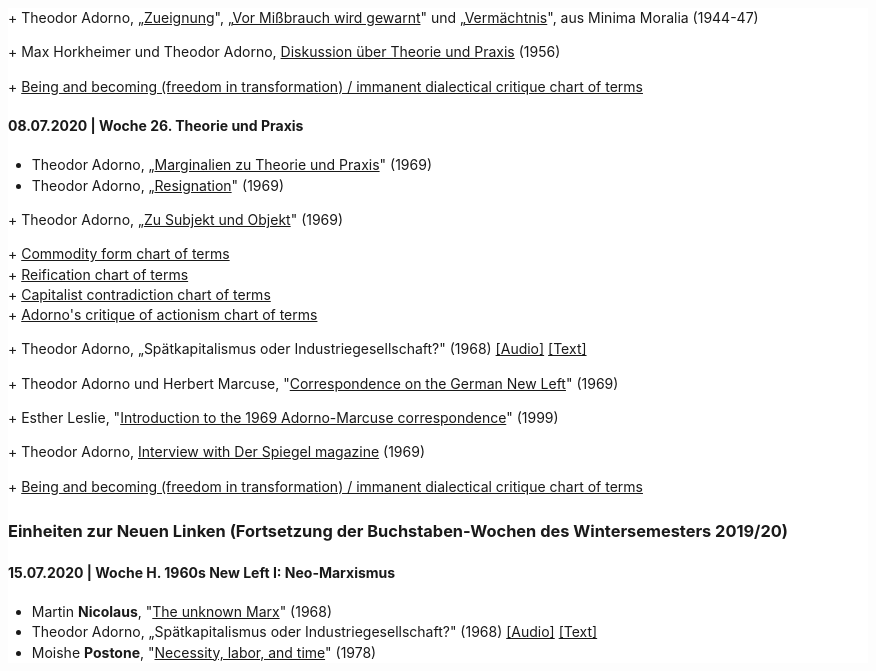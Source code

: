 \+ Theodor Adorno, „[Zueignung](https://drive.google.com/open?id=0B3XJg5j7dw6lSnJrdEgySzJOYzA)", „[Vor Mißbrauch wird gewarnt](https://drive.google.com/open?id=0B3XJg5j7dw6lVjFWLUNiM3BRc00)" und „[Vermächtnis](https://drive.google.com/open?id=0B3XJg5j7dw6ldzN0Ry15MzVEWGM)", aus Minima Moralia (1944-47)

\+ Max Horkheimer und Theodor Adorno, [Diskussion über Theorie und Praxis](https://drive.google.com/open?id=0B3XJg5j7dw6lbkpOMXhjRTE3SFE) (1956)

\+ [Being and becoming (freedom in transformation) / immanent dialectical critique chart of terms](https://drive.google.com/file/d/1BcwVJdtFIvrbsuEywywC2XIz8ENaOFbz/view?usp=sharing)

#### **08.07.2020 \| Woche 26. Theorie und Praxis**

-   Theodor Adorno, „[Marginalien zu Theorie und Praxis](https://drive.google.com/open?id=0B3XJg5j7dw6lNEdldmoxTTVYV2s)" (1969)
-   Theodor Adorno, „[Resignation](https://drive.google.com/open?id=0B3XJg5j7dw6lOHdYeW05cEV5b2c)" (1969)

\+ Theodor Adorno, „[Zu Subjekt und Objekt](https://drive.google.com/open?id=0B3XJg5j7dw6lWVNlZzdja1p4NFE)" (1969)

\+ [Commodity form chart of terms](https://platypus1917.org/wp-content/uploads/commodityform112518-1.pdf)\
+ [Reification chart of terms](https://platypus1917.org/wp-content/uploads/cutrone_reification012319.pdf)\
+ [Capitalist contradiction chart of terms](https://platypus1917.org/wp-content/uploads/cutrone_marxcapitalistcontradiction052119.pdf)\
+ [Adorno's critique of actionism chart of terms](https://platypus1917.org/wp-content/uploads/cutrone_adornotheorypracticethinkingactingresignation053019.pdf)

\+ Theodor Adorno, „Spätkapitalismus oder Industriegesellschaft?" (1968) [\[Audio\]](https://www.youtube.com/watch?v=_pdQA6Y2Lvw) [\[Text\]](https://drive.google.com/open?id=0B3XJg5j7dw6lRm4yd1ZPZ3EwOVE)

\+ Theodor Adorno und Herbert Marcuse, "[Correspondence on the German New Left](https://drive.google.com/open?id=0B3XJg5j7dw6lbjdVMHlyR3YtZzQ)" (1969)

\+ Esther Leslie, "[Introduction to the 1969 Adorno-Marcuse correspondence](https://drive.google.com/open?id=0B3XJg5j7dw6lcVJZY01YTlZlejA)" (1999)

\+ Theodor Adorno, [Interview with Der Spiegel magazine](https://cominsitu.wordpress.com/2015/09/01/a-conversation-with-theodor-w-adorno-spiegel-1969/) (1969)

\+ [Being and becoming (freedom in transformation) / immanent dialectical critique chart of terms](https://drive.google.com/file/d/1BcwVJdtFIvrbsuEywywC2XIz8ENaOFbz/view?usp=sharing)

### **Einheiten zur Neuen Linken (Fortsetzung der Buchstaben-Wochen des Wintersemesters 2019/20)**

#### **15.07.2020 \| Woche H. 1960s New Left I: Neo-Marxismus**

-   Martin **Nicolaus**, "[The unknown Marx](https://platypus1917.org/wp-content/uploads/readings/nicolausmartin_unknownmarx_nlr48.pdf)" (1968)
-   Theodor Adorno, „Spätkapitalismus oder Industriegesellschaft?" (1968) [\[Audio\]](https://www.youtube.com/watch?v=_pdQA6Y2Lvw) [\[Text\]](https://drive.google.com/open?id=0B3XJg5j7dw6lRm4yd1ZPZ3EwOVE)
-   Moishe **Postone**, "[Necessity, labor, and time](https://platypus1917.org/wp-content/uploads/readings/postone_necessitylabortimemarx1978.pdf)" (1978)
